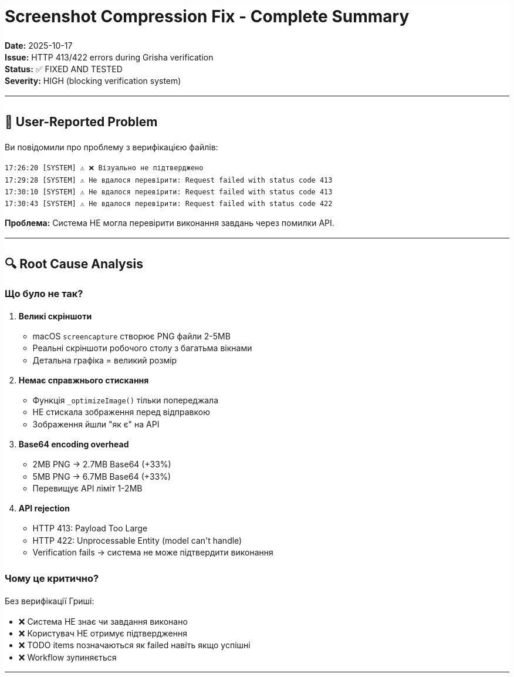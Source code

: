 # Screenshot Compression Fix - Complete Summary

**Date:** 2025-10-17  
**Issue:** HTTP 413/422 errors during Grisha verification  
**Status:** ✅ FIXED AND TESTED  
**Severity:** HIGH (blocking verification system)

---

## 🎯 User-Reported Problem

Ви повідомили про проблему з верифікацією файлів:

```
17:26:20 [SYSTEM] ⚠️ ❌ Візуально не підтверджено
17:29:28 [SYSTEM] ⚠️ Не вдалося перевірити: Request failed with status code 413
17:30:10 [SYSTEM] ⚠️ Не вдалося перевірити: Request failed with status code 413
17:30:43 [SYSTEM] ⚠️ Не вдалося перевірити: Request failed with status code 422
```

**Проблема:** Система НЕ могла перевірити виконання завдань через помилки API.

---

## 🔍 Root Cause Analysis

### Що було не так?

1. **Великі скріншоти**
   - macOS `screencapture` створює PNG файли 2-5MB
   - Реальні скріншоти робочого столу з багатьма вікнами
   - Детальна графіка = великий розмір

2. **Немає справжнього стискання**
   - Функція `_optimizeImage()` тільки попереджала
   - НЕ стискала зображення перед відправкою
   - Зображення йшли "як є" на API

3. **Base64 encoding overhead**
   - 2MB PNG → 2.7MB Base64 (+33%)
   - 5MB PNG → 6.7MB Base64 (+33%)
   - Перевищує API ліміт 1-2MB

4. **API rejection**
   - HTTP 413: Payload Too Large
   - HTTP 422: Unprocessable Entity (model can't handle)
   - Verification fails → система не може підтвердити виконання

### Чому це критично?

Без верифікації Гриші:
- ❌ Система НЕ знає чи завдання виконано
- ❌ Користувач НЕ отримує підтвердження
- ❌ TODO items позначаються як failed навіть якщо успішні
- ❌ Workflow зупиняється

---